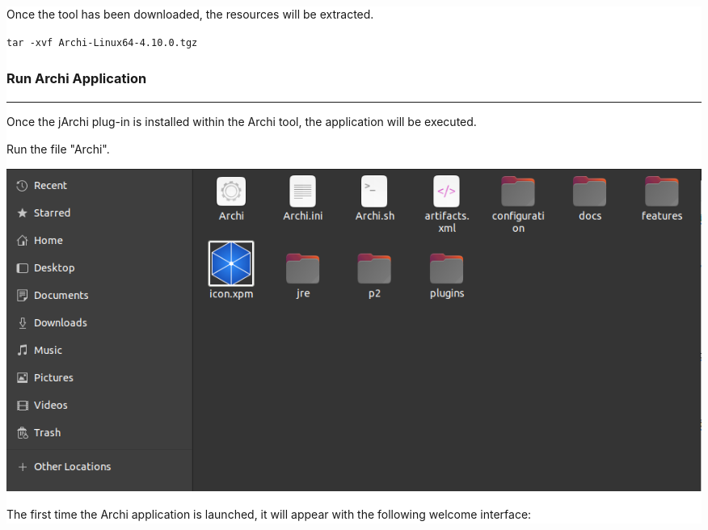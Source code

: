Once the tool has been downloaded, the resources will be extracted.

```shell
tar -xvf Archi-Linux64-4.10.0.tgz
```

### Run Archi Application
----

Once the jArchi plug-in is installed within the Archi tool, the application will be executed.

Run the file "Archi".

![arch.6.png](../resources/doc_images/archi.6.png)

The first time the Archi application is launched, it will appear with the following welcome interface:
